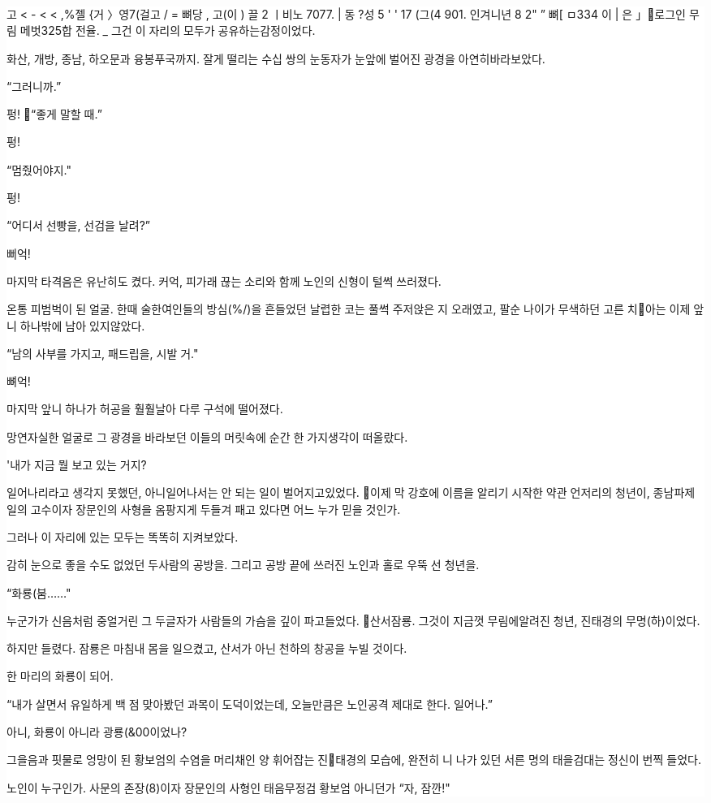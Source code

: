 고      < -     <  <           ,%젤              {거   〉영7(걸고  / =  뼈당      ,     고(이       ) 끌  2 ㅣ비노  7077. | 동 ?성 5 '   ' 17  (그(4 901.     인겨니년    8           2"    ”    뼈[            ㅁ334 이  |      은 」로그인 무림               메벗325합
전율.                           _
그건 이 자리의 모두가 공유하는감정이었다.

화산, 개방, 종남, 하오문과 융봉푸국까지. 잘게 떨리는 수십 쌍의 눈동자가 눈앞에 벌어진 광경을 아연히바라보았다.

“그러니까.”

펑!
“좋게 말할 때.”

펑!

“멈줬어야지."

펑!

“어디서 선빵을, 선검을 날려?”

뻐억!

마지막 타격음은 유난히도 켰다.
커억, 피가래 끊는 소리와 함께 노인의 신형이 털썩 쓰러졌다.

온통 피범벅이 된 얼굴. 한때 술한여인들의 방심(%/)을 흔들었던 날렵한 코는 풀썩 주저앉은 지 오래였고, 팔순 나이가 무색하던 고른 치아는 이제 앞니 하나밖에 남아 있지않았다.

“남의 사부를 가지고, 패드립을, 시발 거."

뼈억!

마지막 앞니 하나가 허공을 훨훨날아 다루 구석에 떨어졌다.

망연자실한 얼굴로 그 광경을 바라보던 이들의 머릿속에 순간 한 가지생각이 떠올랐다.

'내가 지금 뭘 보고 있는 거지?

일어나리라고 생각지 못했던, 아니일어나서는 안 되는 일이 벌어지고있었다.
이제 막 강호에 이름을 알리기 시작한 약관 언저리의 청년이, 종남파제일의 고수이자 장문인의 사형을 옴팡지게 두들겨 패고 있다면 어느 누가 믿을 것인가.

그러나 이 자리에 있는 모두는 똑똑히 지켜보았다.

감히 눈으로 좋을 수도 없었던 두사람의 공방을. 그리고 공방 끝에 쓰러진 노인과 홀로 우뚝 선 청년을.

“화룡(붐……"

누군가가 신음처럼 중얼거린 그 두글자가 사람들의 가슴을 깊이 파고들었다.
산서잠룡. 그것이 지금껏 무림에알려진 청년, 진태경의 무명(하)이었다.

하지만 들렸다. 잠룡은 마침내 몸을 일으켰고, 산서가 아닌 천하의 창공을 누빌 것이다.

한 마리의 화룡이 되어.

“내가 살면서 유일하게 백 점 맞아봤던 과목이 도덕이었는데, 오늘만큼은 노인공격 제대로 한다. 일어나.”

아니, 화룡이 아니라 광룡(&00이었나?

그을음과 핏물로 엉망이 된 황보엄의 수염을 머리채인 양 휘어잡는 진태경의 모습에, 완전히 니 나가 있던 서른 명의 태을검대는 정신이 번찍 들었다.

노인이 누구인가. 사문의 존장(8)이자 장문인의 사형인 태음무정검 황보엄 아니던가
“자, 잠깐!"
